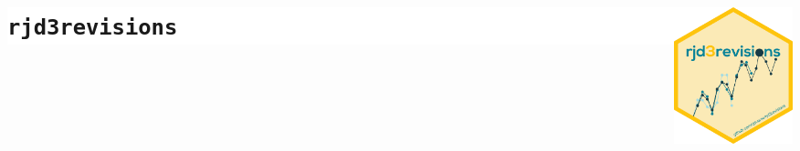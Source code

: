 


# `rjd3revisions` <a href="https://rjdverse.github.io/rjd3revisions/"><img src="man/figures/logo.png" align="right" height="150" style="float:right; height:150px;"/></a>
